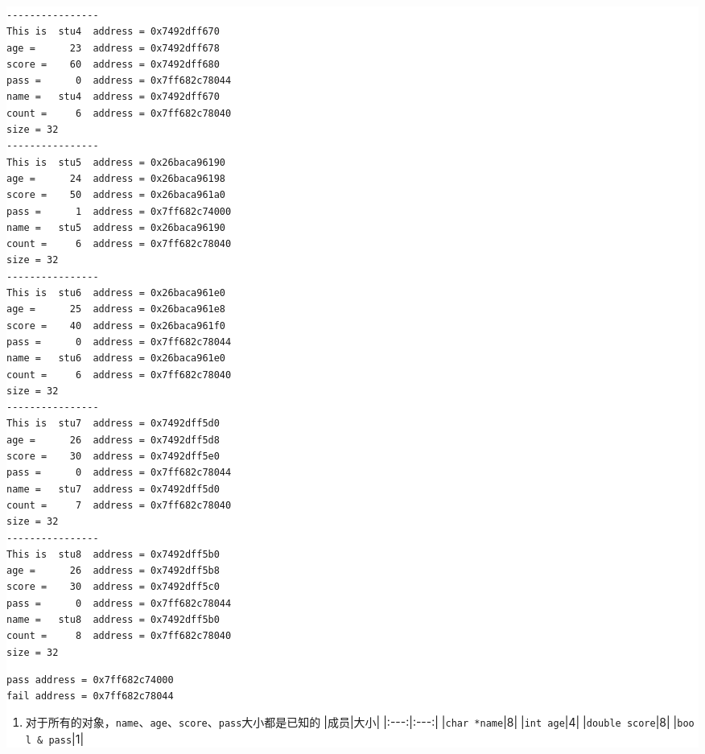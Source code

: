 ```txt
----------------
This is  stu4  address = 0x7492dff670
age =      23  address = 0x7492dff678
score =    60  address = 0x7492dff680
pass =      0  address = 0x7ff682c78044
name =   stu4  address = 0x7492dff670
count =     6  address = 0x7ff682c78040
size = 32
----------------
This is  stu5  address = 0x26baca96190
age =      24  address = 0x26baca96198
score =    50  address = 0x26baca961a0
pass =      1  address = 0x7ff682c74000
name =   stu5  address = 0x26baca96190
count =     6  address = 0x7ff682c78040
size = 32
----------------
This is  stu6  address = 0x26baca961e0
age =      25  address = 0x26baca961e8
score =    40  address = 0x26baca961f0
pass =      0  address = 0x7ff682c78044
name =   stu6  address = 0x26baca961e0
count =     6  address = 0x7ff682c78040
size = 32
----------------
This is  stu7  address = 0x7492dff5d0
age =      26  address = 0x7492dff5d8
score =    30  address = 0x7492dff5e0
pass =      0  address = 0x7ff682c78044
name =   stu7  address = 0x7492dff5d0
count =     7  address = 0x7ff682c78040
size = 32
----------------
This is  stu8  address = 0x7492dff5b0
age =      26  address = 0x7492dff5b8
score =    30  address = 0x7492dff5c0
pass =      0  address = 0x7ff682c78044
name =   stu8  address = 0x7492dff5b0
count =     8  address = 0x7ff682c78040
size = 32
```

```txt
pass address = 0x7ff682c74000
fail address = 0x7ff682c78044
```

1. 对于所有的对象，`name`、`age`、`score`、`pass`大小都是已知的
    |成员|大小|
    |:---:|:---:|
    |`char *name`|8|
    |`int age`|4|
    |`double score`|8|
    |`bool & pass`|1|
